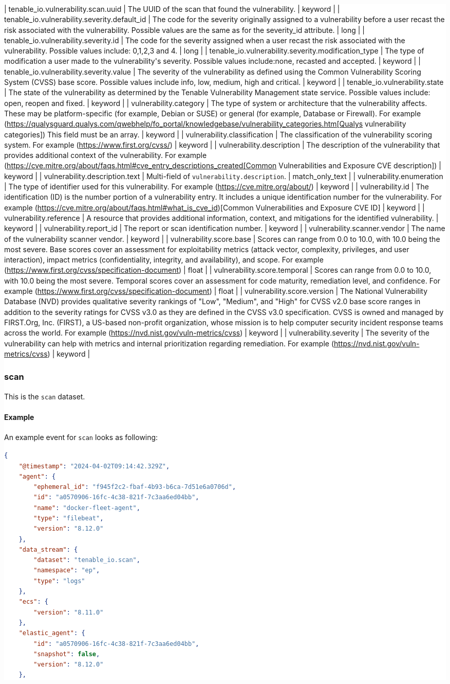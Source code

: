 | tenable_io.vulnerability.scan.uuid | The UUID of the scan that found the vulnerability. | keyword |
| tenable_io.vulnerability.severity.default_id | The code for the severity originally assigned to a vulnerability before a user recast the risk associated with the vulnerability. Possible values are the same as for the severity_id attribute. | long |
| tenable_io.vulnerability.severity.id | The code for the severity assigned when a user recast the risk associated with the vulnerability. Possible values include: 0,1,2,3 and 4. | long |
| tenable_io.vulnerability.severity.modification_type | The type of modification a user made to the vulnerability's severity. Possible values include:none, recasted and accepted. | keyword |
| tenable_io.vulnerability.severity.value | The severity of the vulnerability as defined using the Common Vulnerability Scoring System (CVSS) base score. Possible values include info, low, medium, high and critical. | keyword |
| tenable_io.vulnerability.state | The state of the vulnerability as determined by the Tenable Vulnerability Management state service. Possible values include: open, reopen and fixed. | keyword |
| vulnerability.category | The type of system or architecture that the vulnerability affects. These may be platform-specific (for example, Debian or SUSE) or general (for example, Database or Firewall). For example (https://qualysguard.qualys.com/qwebhelp/fo_portal/knowledgebase/vulnerability_categories.htm[Qualys vulnerability categories]) This field must be an array. | keyword |
| vulnerability.classification | The classification of the vulnerability scoring system. For example (https://www.first.org/cvss/) | keyword |
| vulnerability.description | The description of the vulnerability that provides additional context of the vulnerability. For example (https://cve.mitre.org/about/faqs.html#cve_entry_descriptions_created[Common Vulnerabilities and Exposure CVE description]) | keyword |
| vulnerability.description.text | Multi-field of `vulnerability.description`. | match_only_text |
| vulnerability.enumeration | The type of identifier used for this vulnerability. For example (https://cve.mitre.org/about/) | keyword |
| vulnerability.id | The identification (ID) is the number portion of a vulnerability entry. It includes a unique identification number for the vulnerability. For example (https://cve.mitre.org/about/faqs.html#what_is_cve_id)[Common Vulnerabilities and Exposure CVE ID] | keyword |
| vulnerability.reference | A resource that provides additional information, context, and mitigations for the identified vulnerability. | keyword |
| vulnerability.report_id | The report or scan identification number. | keyword |
| vulnerability.scanner.vendor | The name of the vulnerability scanner vendor. | keyword |
| vulnerability.score.base | Scores can range from 0.0 to 10.0, with 10.0 being the most severe. Base scores cover an assessment for exploitability metrics (attack vector, complexity, privileges, and user interaction), impact metrics (confidentiality, integrity, and availability), and scope. For example (https://www.first.org/cvss/specification-document) | float |
| vulnerability.score.temporal | Scores can range from 0.0 to 10.0, with 10.0 being the most severe. Temporal scores cover an assessment for code maturity, remediation level, and confidence. For example (https://www.first.org/cvss/specification-document) | float |
| vulnerability.score.version | The National Vulnerability Database (NVD) provides qualitative severity rankings of "Low", "Medium", and "High" for CVSS v2.0 base score ranges in addition to the severity ratings for CVSS v3.0 as they are defined in the CVSS v3.0 specification. CVSS is owned and managed by FIRST.Org, Inc. (FIRST), a US-based non-profit organization, whose mission is to help computer security incident response teams across the world. For example (https://nvd.nist.gov/vuln-metrics/cvss) | keyword |
| vulnerability.severity | The severity of the vulnerability can help with metrics and internal prioritization regarding remediation. For example (https://nvd.nist.gov/vuln-metrics/cvss) | keyword |


### scan

This is the `scan` dataset.

#### Example

An example event for `scan` looks as following:

```json
{
    "@timestamp": "2024-04-02T09:14:42.329Z",
    "agent": {
        "ephemeral_id": "f945f2c2-fbaf-4b93-b6ca-7d51e6a0706d",
        "id": "a0570906-16fc-4c38-821f-7c3aa6ed04bb",
        "name": "docker-fleet-agent",
        "type": "filebeat",
        "version": "8.12.0"
    },
    "data_stream": {
        "dataset": "tenable_io.scan",
        "namespace": "ep",
        "type": "logs"
    },
    "ecs": {
        "version": "8.11.0"
    },
    "elastic_agent": {
        "id": "a0570906-16fc-4c38-821f-7c3aa6ed04bb",
        "snapshot": false,
        "version": "8.12.0"
    },
```
